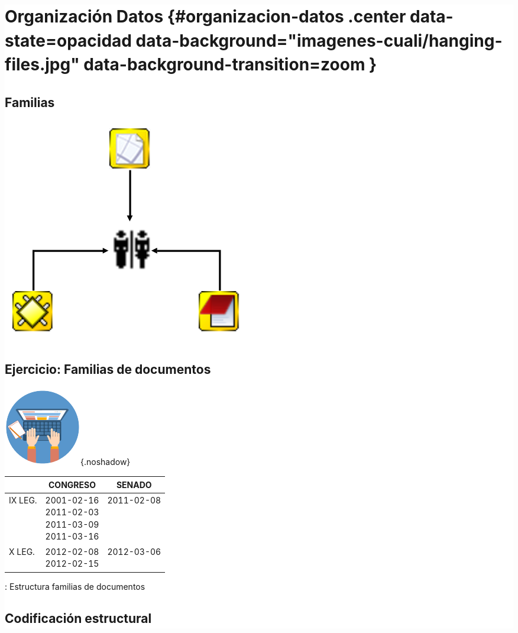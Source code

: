 # Organización Datos {#organizacion-datos .center data-state=opacidad data-background="imagenes-cuali/hanging-files.jpg" data-background-transition=zoom }

## Familias
![Tipos de Familias](imagenes-cuali/Familias.png)

## Ejercicio: Familias de documentos

![](img/working-03.png){.noshadow}


|         |                       CONGRESO                        |   SENADO   |
|:--------|:-----------------------------------------------------:|:----------:|
| IX LEG. | 2001-02-16 <br>2011-02-03<br>2011-03-09<br>2011-03-16 | 2011-02-08 |
| X LEG.  |               2012-02-08 <br>2012-02-15               | 2012-03-06 |

: Estructura familias de documentos



## Codificación estructural
